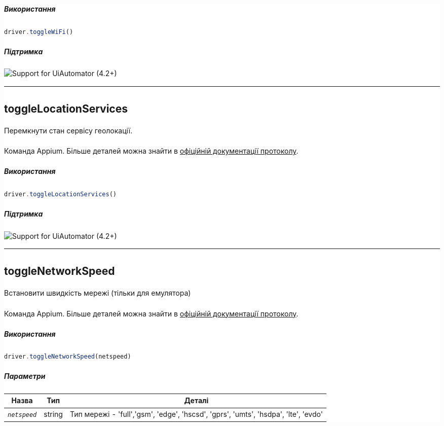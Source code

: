 ##### Використання

```js
driver.toggleWiFi()
```




##### Підтримка

![Support for UiAutomator (4.2+)](/img/icons/android.svg)

---

## toggleLocationServices
Перемкнути стан сервісу геолокації.<br /><br />Команда Appium. Більше деталей можна знайти в [офіційній документації протоколу](https://appium.github.io/appium.io/docs/en/commands/device/network/toggle-location-services/).

##### Використання

```js
driver.toggleLocationServices()
```




##### Підтримка

![Support for UiAutomator (4.2+)](/img/icons/android.svg)

---

## toggleNetworkSpeed
Встановити швидкість мережі (тільки для емулятора)<br /><br />Команда Appium. Більше деталей можна знайти в [офіційній документації протоколу](https://appium.github.io/appium.io/docs/en/commands/device/network/network-speed/).

##### Використання

```js
driver.toggleNetworkSpeed(netspeed)
```


##### Параметри

<table>
  <thead>
    <tr>
      <th>Назва</th><th>Тип</th><th>Деталі</th>
    </tr>
  </thead>
  <tbody>
    <tr>
      <td><code><var>netspeed</var></code></td>
      <td>string</td>
      <td>Тип мережі - 'full','gsm', 'edge', 'hscsd', 'gprs', 'umts', 'hsdpa', 'lte', 'evdo'</td>
    </tr>
  </tbody>
</table>
